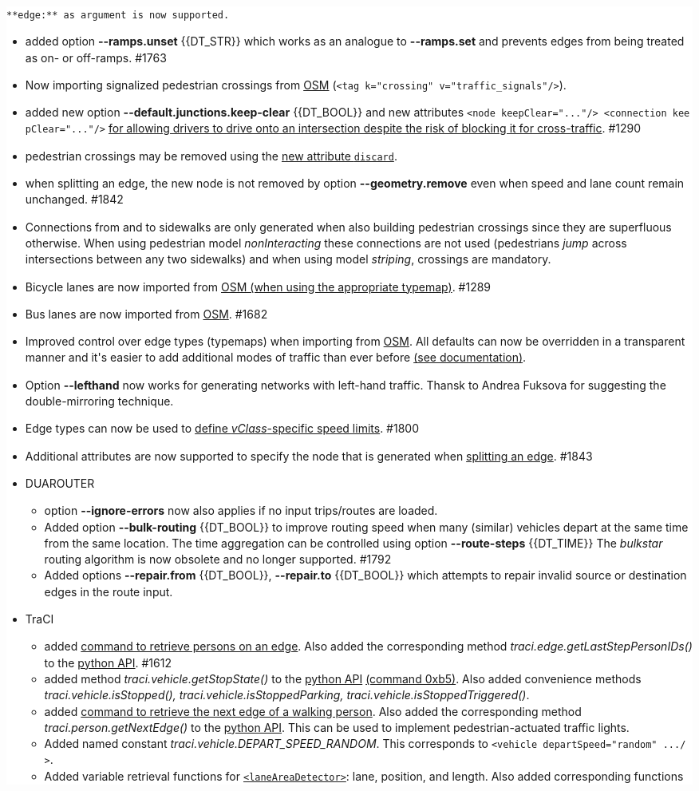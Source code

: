     **edge:** as argument is now supported.
  - added option **--ramps.unset** {{DT_STR}} which works as an analogue to **--ramps.set** and prevents edges
    from being treated as on- or off-ramps. #1763
  - Now importing signalized pedestrian crossings from
    [OSM](../Networks/Import/OpenStreetMap.md) (`<tag k="crossing" v="traffic_signals"/>`).
  - added new option **--default.junctions.keep-clear** {{DT_BOOL}} and new attributes `<node keepClear="..."/> <connection keepClear="..."/>` [for allowing drivers to drive onto an intersection despite the risk of blocking it for cross-traffic](../Simulation/Intersections.md#netconvert_options_for_allowing_drivers_to_drive_onto_intersections). #1290
  - pedestrian crossings may be removed using the [new attribute `discard`](../Networks/PlainXML.md#pedestrian_crossings).
  - when splitting an edge, the new node is not removed by option **--geometry.remove**
    even when speed and lane count remain unchanged. #1842
  - Connections from and to sidewalks are only generated when also
    building pedestrian crossings since they are superfluous
    otherwise. When using pedestrian model *nonInteracting* these
    connections are not used (pedestrians *jump* across
    intersections between any two sidewalks) and when using model
    *striping*, crossings are mandatory.
  - Bicycle lanes are now imported from [OSM (when using the appropriate typemap)](../Networks/Import/OpenStreetMap.md#recommended_typemaps). #1289
  - Bus lanes are now imported from [OSM](../Networks/Import/OpenStreetMap.md). #1682
  - Improved control over edge types (typemaps) when importing from
    [OSM](../Networks/Import/OpenStreetMap.md). All defaults
    can now be overridden in a transparent manner and it's easier to
    add additional modes of traffic than ever before [(see documentation)](../Networks/Import/OpenStreetMap.md#recommended_typemaps).
  - Option **--lefthand** now works for generating networks with left-hand
    traffic. Thansk to Andrea Fuksova for suggesting the
    double-mirroring technique.
  - Edge types can now be used to [define *vClass*-specific speed limits](../Networks/PlainXML.md#vehicle-class_specific_speed_limits). #1800
  - Additional attributes are now supported to specify the node that
    is generated when [splitting an edge](../Networks/PlainXML.md#road_segment_refining). #1843

- DUAROUTER
  - option **--ignore-errors** now also applies if no input trips/routes are loaded.
  - Added option **--bulk-routing** {{DT_BOOL}} to improve routing speed when many (similar)
    vehicles depart at the same time from the same location. The
    time aggregation can be controlled using option **--route-steps** {{DT_TIME}} The *bulkstar*
    routing algorithm is now obsolete and no longer supported. #1792
  - Added options **--repair.from** {{DT_BOOL}}, **--repair.to** {{DT_BOOL}} which attempts to repair invalid source or
    destination edges in the route input.
- TraCI
  - added [command to retrieve persons on an edge](../TraCI/Edge_Value_Retrieval.md). Also added the
    corresponding method *traci.edge.getLastStepPersonIDs()* to the
    [python API](../TraCI/Interfacing_TraCI_from_Python.md). #1612
  - added method *traci.vehicle.getStopState()* to the [python API](../TraCI/Interfacing_TraCI_from_Python.md) [(command 0xb5)](../TraCI/Vehicle_Value_Retrieval.md). Also added
    convenience methods *traci.vehicle.isStopped(),
    traci.vehicle.isStoppedParking,
    traci.vehicle.isStoppedTriggered()*.
  - added [command to retrieve the next edge of a walking person](../TraCI/Person_Value_Retrieval.md). Also added the
    corresponding method *traci.person.getNextEdge()* to the [python API](../TraCI/Interfacing_TraCI_from_Python.md). This can
    be used to implement pedestrian-actuated traffic lights.
  - Added named constant *traci.vehicle.DEPART_SPEED_RANDOM*. This
    corresponds to `<vehicle departSpeed="random" .../>`.
  - Added variable retrieval functions for
    [`<laneAreaDetector>`](../TraCI/Lane_Area_Detector_Value_Retrieval.md):
    lane, position, and length. Also added corresponding functions